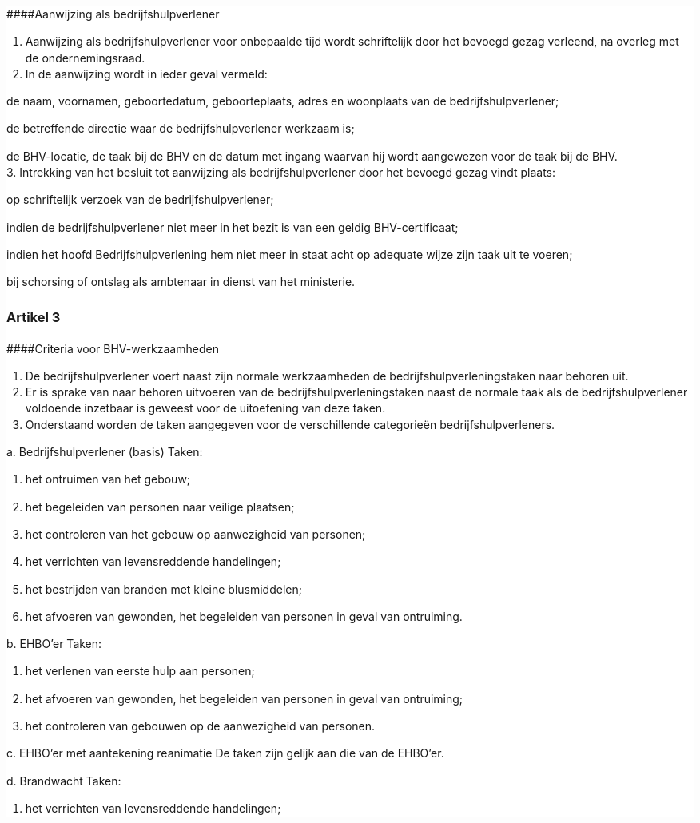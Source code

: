 ####Aanwijzing als bedrijfshulpverlener

1.  Aanwijzing als bedrijfshulpverlener voor onbepaalde tijd wordt schriftelijk door het bevoegd gezag verleend, na overleg met de ondernemingsraad.   
2.  In de aanwijzing wordt in ieder geval vermeld: 

de naam, voornamen, geboortedatum, geboorteplaats, adres en woonplaats van de bedrijfshulpverlener;  

de betreffende directie waar de bedrijfshulpverlener werkzaam is;  

de BHV-locatie, de taak bij de BHV en de datum met ingang waarvan hij wordt aangewezen voor de taak bij de BHV.     
3.  Intrekking van het besluit tot aanwijzing als bedrijfshulpverlener door het bevoegd gezag vindt plaats: 

op schriftelijk verzoek van de bedrijfshulpverlener;  

indien de bedrijfshulpverlener niet meer in het bezit is van een geldig BHV-certificaat;  

indien het hoofd Bedrijfshulpverlening hem niet meer in staat acht op adequate wijze zijn taak uit te voeren;  

bij schorsing of ontslag als ambtenaar in dienst van het ministerie.     

### Artikel  3  

####Criteria voor BHV-werkzaamheden

1.  De bedrijfshulpverlener voert naast zijn normale werkzaamheden de bedrijfshulpverleningstaken naar behoren uit.   
2.  Er is sprake van naar behoren uitvoeren van de bedrijfshulpverleningstaken naast de normale taak als de bedrijfshulpverlener voldoende inzetbaar is geweest voor de uitoefening van deze taken.   
3.  Onderstaand worden de taken aangegeven voor de verschillende categorieën bedrijfshulpverleners. 

a.  Bedrijfshulpverlener (basis) Taken: 

1)  het ontruimen van het gebouw;  

2)  het begeleiden van personen naar veilige plaatsen;  

3)  het controleren van het gebouw op aanwezigheid van personen;  

4)  het verrichten van levensreddende handelingen;  

5)  het bestrijden van branden met kleine blusmiddelen;  

6)  het afvoeren van gewonden, het begeleiden van personen in geval van ontruiming.    

b.  EHBO’er Taken: 

1)  het verlenen van eerste hulp aan personen;  

2)  het afvoeren van gewonden, het begeleiden van personen in geval van ontruiming;  

3)  het controleren van gebouwen op de aanwezigheid van personen.    

c.  EHBO’er met aantekening reanimatie De taken zijn gelijk aan die van de EHBO’er.  

d.  Brandwacht Taken: 

1)  het verrichten van levensreddende handelingen;  
